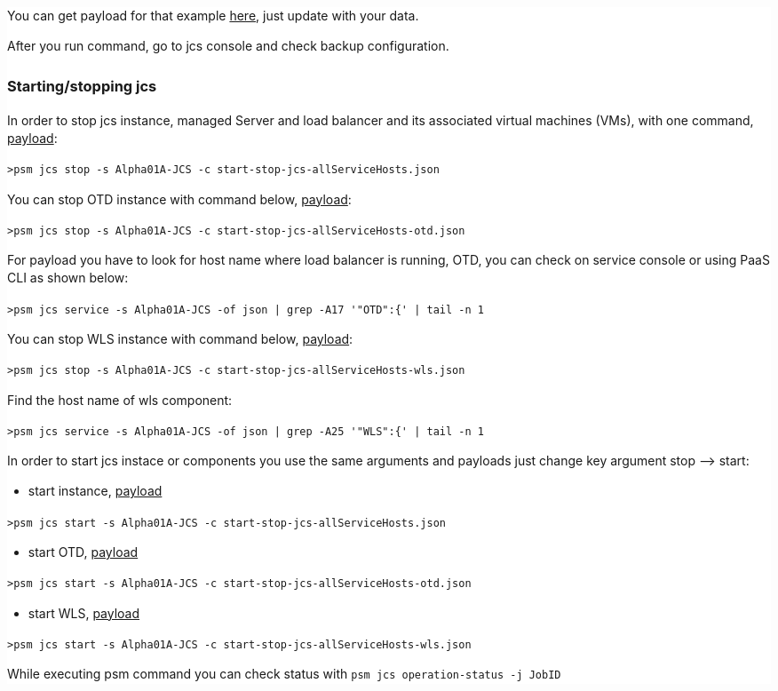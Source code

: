 You can get payload for that example [here](payloads/jcs-update-backup-config.json), just update with your data.

After you run command, go to jcs console and check backup configuration.

### Starting/stopping jcs ###

In order to stop jcs instance, managed Server and load balancer and its associated virtual machines (VMs), with one command, [payload](payloads/start-stop-jcs-allServiceHosts.json):
```
>psm jcs stop -s Alpha01A-JCS -c start-stop-jcs-allServiceHosts.json
```

You can stop OTD instance with command below, [payload](payloads/start-stop-jcs-allServiceHosts-otd.json):
```
>psm jcs stop -s Alpha01A-JCS -c start-stop-jcs-allServiceHosts-otd.json
```
For payload you have to look for host name where load balancer is running, OTD, you can check on service console or using PaaS CLI as shown below:
```
>psm jcs service -s Alpha01A-JCS -of json | grep -A17 '"OTD":{' | tail -n 1
```

You can stop WLS instance with command below, [payload](payloads/start-stop-jcs-allServiceHosts-wls.json):
```
>psm jcs stop -s Alpha01A-JCS -c start-stop-jcs-allServiceHosts-wls.json
```

Find the host name of wls component:
```
>psm jcs service -s Alpha01A-JCS -of json | grep -A25 '"WLS":{' | tail -n 1
```

In order to start jcs instace or components you use the same arguments and payloads just change key argument stop --> start:
- start instance, [payload](payloads/start-stop-jcs-allServiceHosts.json)
```
>psm jcs start -s Alpha01A-JCS -c start-stop-jcs-allServiceHosts.json
```
- start OTD, [payload](payloads/start-stop-jcs-allServiceHosts-otd.json)
```
>psm jcs start -s Alpha01A-JCS -c start-stop-jcs-allServiceHosts-otd.json
```
- start WLS, [payload](payloads/start-stop-jcs-allServiceHosts-wls.json)
```
>psm jcs start -s Alpha01A-JCS -c start-stop-jcs-allServiceHosts-wls.json
```

While executing psm command you can check status with ```psm jcs operation-status -j JobID```


